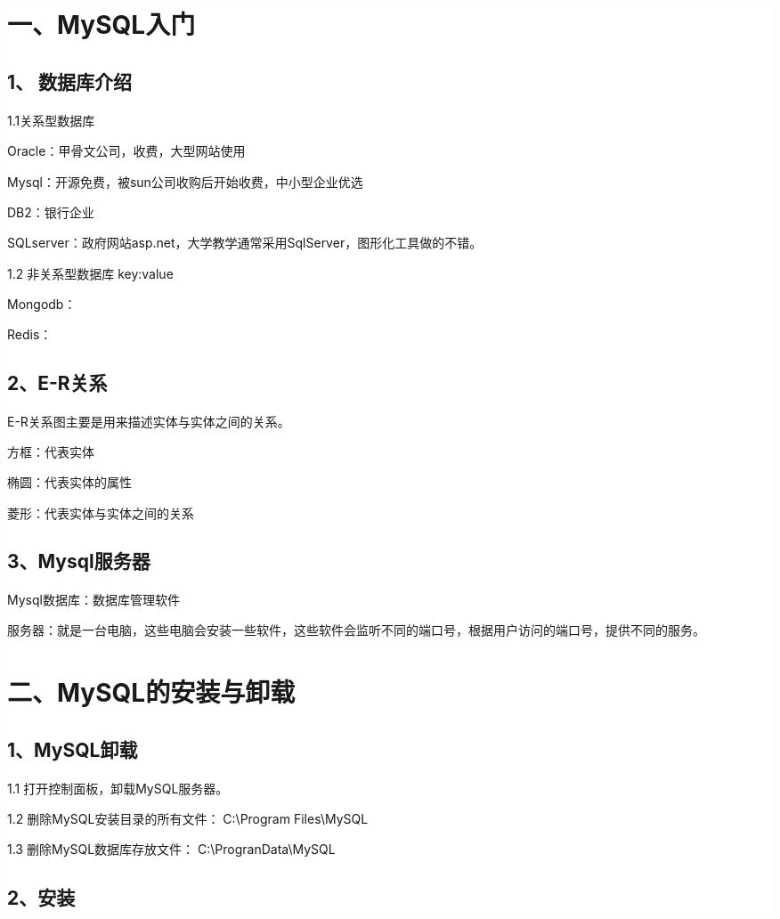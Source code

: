 # 一、MySQL入门

## 1、 数据库介绍

1.1关系型数据库

Oracle：甲骨文公司，收费，大型网站使用

Mysql：开源免费，被sun公司收购后开始收费，中小型企业优选

  DB2：银行企业

  SQLserver：政府网站asp.net，大学教学通常采用SqlServer，图形化工具做的不错。

1.2 非关系型数据库 key:value

  Mongodb：

  Redis：

 

## 2、E-R关系

  E-R关系图主要是用来描述实体与实体之间的关系。

  方框：代表实体

  椭圆：代表实体的属性

  菱形：代表实体与实体之间的关系

## 3、Mysql服务器

  Mysql数据库：数据库管理软件

  服务器：就是一台电脑，这些电脑会安装一些软件，这些软件会监听不同的端口号，根据用户访问的端口号，提供不同的服务。

 



 

# 二、MySQL的安装与卸载

## 1、MySQL卸载

1.1 打开控制面板，卸载MySQL服务器。

1.2 删除MySQL安装目录的所有文件： C:\Program Files\MySQL

1.3 删除MySQL数据库存放文件： C:\ProgranData\MySQL

 

## 2、安装
